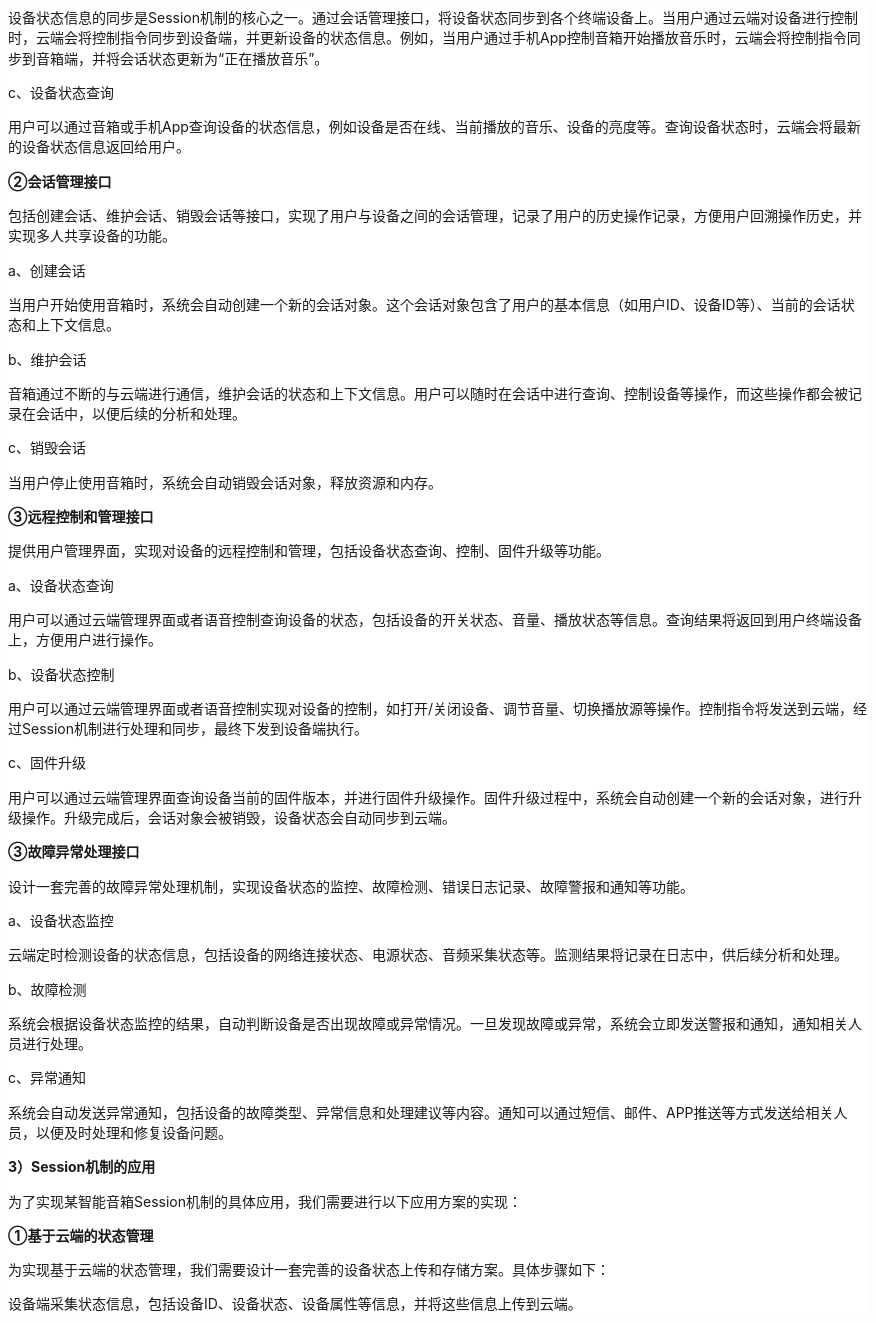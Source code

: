 设备状态信息的同步是Session机制的核心之一。通过会话管理接口，将设备状态同步到各个终端设备上。当用户通过云端对设备进行控制时，云端会将控制指令同步到设备端，并更新设备的状态信息。例如，当用户通过手机App控制音箱开始播放音乐时，云端会将控制指令同步到音箱端，并将会话状态更新为“正在播放音乐”。

c、设备状态查询

用户可以通过音箱或手机App查询设备的状态信息，例如设备是否在线、当前播放的音乐、设备的亮度等。查询设备状态时，云端会将最新的设备状态信息返回给用户。

**②会话管理接口**

包括创建会话、维护会话、销毁会话等接口，实现了用户与设备之间的会话管理，记录了用户的历史操作记录，方便用户回溯操作历史，并实现多人共享设备的功能。

a、创建会话

当用户开始使用音箱时，系统会自动创建一个新的会话对象。这个会话对象包含了用户的基本信息（如用户ID、设备ID等）、当前的会话状态和上下文信息。

b、维护会话

音箱通过不断的与云端进行通信，维护会话的状态和上下文信息。用户可以随时在会话中进行查询、控制设备等操作，而这些操作都会被记录在会话中，以便后续的分析和处理。

c、销毁会话

当用户停止使用音箱时，系统会自动销毁会话对象，释放资源和内存。

**③远程控制和管理接口**

提供用户管理界面，实现对设备的远程控制和管理，包括设备状态查询、控制、固件升级等功能。

a、设备状态查询

用户可以通过云端管理界面或者语音控制查询设备的状态，包括设备的开关状态、音量、播放状态等信息。查询结果将返回到用户终端设备上，方便用户进行操作。

b、设备状态控制

用户可以通过云端管理界面或者语音控制实现对设备的控制，如打开/关闭设备、调节音量、切换播放源等操作。控制指令将发送到云端，经过Session机制进行处理和同步，最终下发到设备端执行。

c、固件升级

用户可以通过云端管理界面查询设备当前的固件版本，并进行固件升级操作。固件升级过程中，系统会自动创建一个新的会话对象，进行升级操作。升级完成后，会话对象会被销毁，设备状态会自动同步到云端。

**③故障异常处理接口**

设计一套完善的故障异常处理机制，实现设备状态的监控、故障检测、错误日志记录、故障警报和通知等功能。

a、设备状态监控

云端定时检测设备的状态信息，包括设备的网络连接状态、电源状态、音频采集状态等。监测结果将记录在日志中，供后续分析和处理。

b、故障检测

系统会根据设备状态监控的结果，自动判断设备是否出现故障或异常情况。一旦发现故障或异常，系统会立即发送警报和通知，通知相关人员进行处理。

c、异常通知

系统会自动发送异常通知，包括设备的故障类型、异常信息和处理建议等内容。通知可以通过短信、邮件、APP推送等方式发送给相关人员，以便及时处理和修复设备问题。

**3）Session机制的应用**

为了实现某智能音箱Session机制的具体应用，我们需要进行以下应用方案的实现：

**①基于云端的状态管理**

为实现基于云端的状态管理，我们需要设计一套完善的设备状态上传和存储方案。具体步骤如下：

设备端采集状态信息，包括设备ID、设备状态、设备属性等信息，并将这些信息上传到云端。
